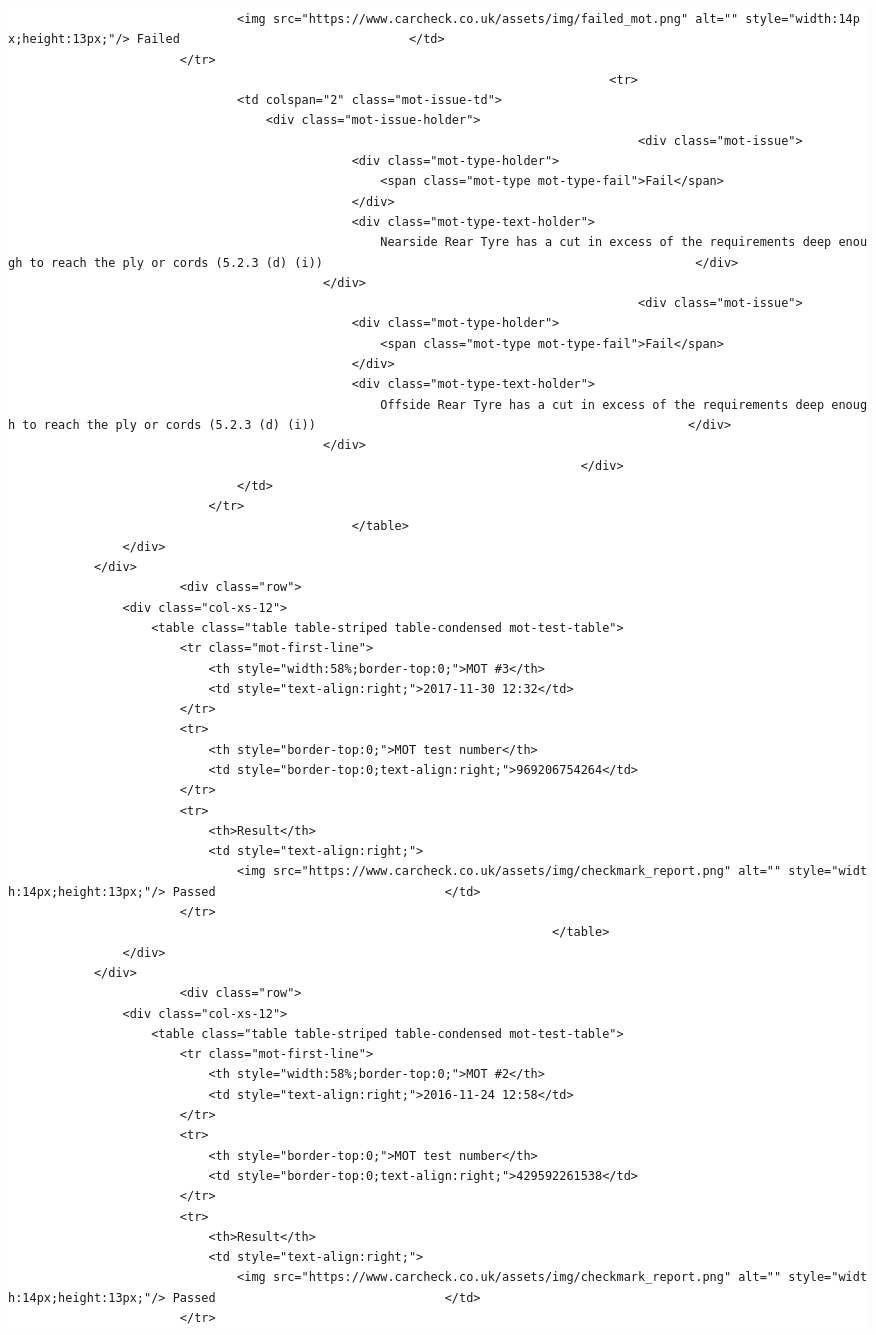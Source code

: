                                    <img src="https://www.carcheck.co.uk/assets/img/failed_mot.png" alt="" style="width:14px;height:13px;"/> Failed                                </td>
                            </tr>
                                                                                        <tr>
                                    <td colspan="2" class="mot-issue-td">
                                        <div class="mot-issue-holder">
                                                                                            <div class="mot-issue">
                                                    <div class="mot-type-holder">
                                                        <span class="mot-type mot-type-fail">Fail</span>
                                                    </div>
                                                    <div class="mot-type-text-holder">
                                                        Nearside Rear Tyre has a cut in excess of the requirements deep enough to reach the ply or cords (5.2.3 (d) (i))                                                    </div>
                                                </div>
                                                                                            <div class="mot-issue">
                                                    <div class="mot-type-holder">
                                                        <span class="mot-type mot-type-fail">Fail</span>
                                                    </div>
                                                    <div class="mot-type-text-holder">
                                                        Offside Rear Tyre has a cut in excess of the requirements deep enough to reach the ply or cords (5.2.3 (d) (i))                                                    </div>
                                                </div>
                                                                                    </div>
                                    </td>
                                </tr>
                                                    </table>
                    </div>
                </div>
                            <div class="row">
                    <div class="col-xs-12">
                        <table class="table table-striped table-condensed mot-test-table">
                            <tr class="mot-first-line">
                                <th style="width:58%;border-top:0;">MOT #3</th>
                                <td style="text-align:right;">2017-11-30 12:32</td>
                            </tr>
                            <tr>
                                <th style="border-top:0;">MOT test number</th>
                                <td style="border-top:0;text-align:right;">969206754264</td>
                            </tr>
                            <tr>
                                <th>Result</th>
                                <td style="text-align:right;">
                                    <img src="https://www.carcheck.co.uk/assets/img/checkmark_report.png" alt="" style="width:14px;height:13px;"/> Passed                                </td>
                            </tr>
                                                                                </table>
                    </div>
                </div>
                            <div class="row">
                    <div class="col-xs-12">
                        <table class="table table-striped table-condensed mot-test-table">
                            <tr class="mot-first-line">
                                <th style="width:58%;border-top:0;">MOT #2</th>
                                <td style="text-align:right;">2016-11-24 12:58</td>
                            </tr>
                            <tr>
                                <th style="border-top:0;">MOT test number</th>
                                <td style="border-top:0;text-align:right;">429592261538</td>
                            </tr>
                            <tr>
                                <th>Result</th>
                                <td style="text-align:right;">
                                    <img src="https://www.carcheck.co.uk/assets/img/checkmark_report.png" alt="" style="width:14px;height:13px;"/> Passed                                </td>
                            </tr>